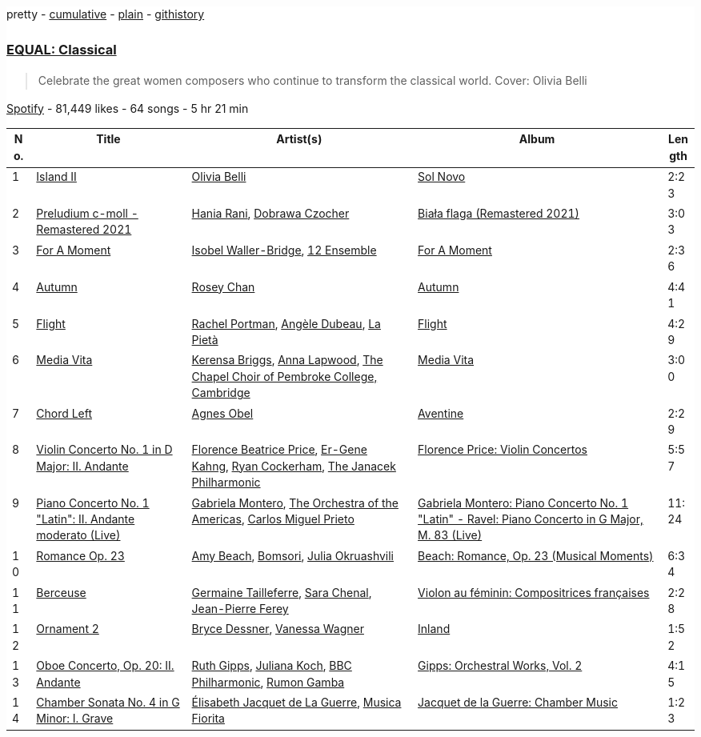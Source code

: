pretty - [cumulative](/playlists/cumulative/37i9dQZF1DX5hL1aT2vhMb.md) - [plain](/playlists/plain/37i9dQZF1DX5hL1aT2vhMb) - [githistory](https://github.githistory.xyz/mackorone/spotify-playlist-archive/blob/main/playlists/plain/37i9dQZF1DX5hL1aT2vhMb)

### [EQUAL: Classical](https://open.spotify.com/playlist/37i9dQZF1DX5hL1aT2vhMb)

> Celebrate the great women composers who continue to transform the classical world\. Cover: Olivia Belli

[Spotify](https://open.spotify.com/user/spotify) - 81,449 likes - 64 songs - 5 hr 21 min

| No. | Title | Artist(s) | Album | Length |
|---|---|---|---|---|
| 1 | [Island II](https://open.spotify.com/track/2vUY8WL94C9ortPW7AwwEE) | [Olivia Belli](https://open.spotify.com/artist/3JU9NLB27wyGhbwbApR9uy) | [Sol Novo](https://open.spotify.com/album/3JWpVOW9aj9y5eoMaUFbFN) | 2:23 |
| 2 | [Preludium c\-moll \- Remastered 2021](https://open.spotify.com/track/6KjNPS8Qp0l5emxGuzgTL4) | [Hania Rani](https://open.spotify.com/artist/14YzutUdMwS9yTnI0IFBaD), [Dobrawa Czocher](https://open.spotify.com/artist/7A5EBB4tls8HDFroU2Cm5p) | [Biała flaga \(Remastered 2021\)](https://open.spotify.com/album/6As5yhcLVjvfDCupLSWDuK) | 3:03 |
| 3 | [For A Moment](https://open.spotify.com/track/3ZS8mhkBb8JcO57NurUpGF) | [Isobel Waller\-Bridge](https://open.spotify.com/artist/1Iy8JKDTXo8e9HmyTCaTOZ), [12 Ensemble](https://open.spotify.com/artist/2em3FOAFG3NssO0tWItWuj) | [For A Moment](https://open.spotify.com/album/6EdK9G30Mc7lyxSnfAuq0c) | 2:36 |
| 4 | [Autumn](https://open.spotify.com/track/6k72nrGlCMKzs5TZXUF9Gp) | [Rosey Chan](https://open.spotify.com/artist/1u8TRAmMBFoaqor9uJyyXR) | [Autumn](https://open.spotify.com/album/4tfc7VtpuBBON6YHnGFaXU) | 4:41 |
| 5 | [Flight](https://open.spotify.com/track/6Wn3TQhCt3HEQVpw8fXRwJ) | [Rachel Portman](https://open.spotify.com/artist/1joFZGTRER78nUsWtgHCHR), [Angèle Dubeau](https://open.spotify.com/artist/3aKoUd44IrrqOa6Rzn9Ybq), [La Pietà](https://open.spotify.com/artist/3ZiiIxwcdE60xHzCQ35ewj) | [Flight](https://open.spotify.com/album/3MEd2aRhQnRBjtWRtQY314) | 4:29 |
| 6 | [Media Vita](https://open.spotify.com/track/4htAzv3rkpAzCjo2pW12id) | [Kerensa Briggs](https://open.spotify.com/artist/36QRQEhytT1w0kRiF3g27b), [Anna Lapwood](https://open.spotify.com/artist/0e2JUvil990IURjsq2PmqP), [The Chapel Choir of Pembroke College, Cambridge](https://open.spotify.com/artist/6DPxkITuYSrDAPdhISWO35) | [Media Vita](https://open.spotify.com/album/21ruoumhxcMcRsD08UF9Mj) | 3:00 |
| 7 | [Chord Left](https://open.spotify.com/track/3H8tLzrJPjfGEiAf7E3sab) | [Agnes Obel](https://open.spotify.com/artist/1rKrEdI6GKirxWHxIUPYms) | [Aventine](https://open.spotify.com/album/011ifQyKbsMAWCUFDZiMaa) | 2:29 |
| 8 | [Violin Concerto No\. 1 in D Major: II\. Andante](https://open.spotify.com/track/2RiAsF5glPkl27ybQtMSvK) | [Florence Beatrice Price](https://open.spotify.com/artist/1M9s5TbPcKurMEzvvW0FFH), [Er\-Gene Kahng](https://open.spotify.com/artist/4Q1MAEb7kX4TVdmLuZfGWl), [Ryan Cockerham](https://open.spotify.com/artist/1cyZ6Rk54djseMzaZN2M3l), [The Janacek Philharmonic](https://open.spotify.com/artist/0LmDhwqnelK14DwythUrHY) | [Florence Price: Violin Concertos](https://open.spotify.com/album/2VK2IBwdzsq4u36c9NdxW8) | 5:57 |
| 9 | [Piano Concerto No\. 1 "Latin": II\. Andante moderato \(Live\)](https://open.spotify.com/track/6ZQnV6aA74hchHqZ53bZKl) | [Gabriela Montero](https://open.spotify.com/artist/0zn66Km3MeK24VuWUZydgr), [The Orchestra of the Americas](https://open.spotify.com/artist/3zY9NGMaiANmLyaC1GmOuc), [Carlos Miguel Prieto](https://open.spotify.com/artist/2CB2wXFPjoehJON13esAaV) | [Gabriela Montero: Piano Concerto No\. 1 "Latin" \- Ravel: Piano Concerto in G Major, M\. 83 \(Live\)](https://open.spotify.com/album/6bpic8St4QDMkaAMiYe0rD) | 11:24 |
| 10 | [Romance Op\. 23](https://open.spotify.com/track/0X4j0IqoVICreUoHuKblYA) | [Amy Beach](https://open.spotify.com/artist/1QeC5GwDENQv78O3PCLeZB), [Bomsori](https://open.spotify.com/artist/6eg0Lhwxk31hrFEAXfpCd1), [Julia Okruashvili](https://open.spotify.com/artist/50N93jelFkX4eRnA1hYyEX) | [Beach: Romance, Op\. 23 \(Musical Moments\)](https://open.spotify.com/album/7tT7cT89NiYB04l6aiEGgL) | 6:34 |
| 11 | [Berceuse](https://open.spotify.com/track/1Y3NJjnXXaXmrfSLeDMaU7) | [Germaine Tailleferre](https://open.spotify.com/artist/6BPFsvVekatEQbA8l07afM), [Sara Chenal](https://open.spotify.com/artist/00JrlzGhrk892JNRAAQOTo), [Jean\-Pierre Ferey](https://open.spotify.com/artist/5kdpljCuyKmbDLT2NAUpc8) | [Violon au féminin: Compositrices françaises](https://open.spotify.com/album/6siGUFHjGuPLis1gkhqP3F) | 2:28 |
| 12 | [Ornament 2](https://open.spotify.com/track/7zFYVHeN6bP4ZZNCtDgsWW) | [Bryce Dessner](https://open.spotify.com/artist/5HHKeO04SOcxUxjruFXf5l), [Vanessa Wagner](https://open.spotify.com/artist/5Dw4dHIo9XEpwPGFuTZFn0) | [Inland](https://open.spotify.com/album/0TvU10qcRdU9hR5Vl1tD0D) | 1:52 |
| 13 | [Oboe Concerto, Op\. 20: II\. Andante](https://open.spotify.com/track/0L1E4gOGIbBimN7FTHun3g) | [Ruth Gipps](https://open.spotify.com/artist/44y69SILC0SORBI76pBuuW), [Juliana Koch](https://open.spotify.com/artist/4NYAtbtGjoARss1qcUp4hw), [BBC Philharmonic](https://open.spotify.com/artist/1z9u3vLr7gw6IBS8CP8c2X), [Rumon Gamba](https://open.spotify.com/artist/0WXSfWdvqdhG76X1icKUVy) | [Gipps: Orchestral Works, Vol\. 2](https://open.spotify.com/album/69TIEmLBEQ0xXqo6Hz5UTR) | 4:15 |
| 14 | [Chamber Sonata No\. 4 in G Minor: I\. Grave](https://open.spotify.com/track/79IEO4HeDBjJ0lZ3gCowrz) | [Élisabeth Jacquet de La Guerre](https://open.spotify.com/artist/2mIU8f4NWYIEYkhE8gBkJq), [Musica Fiorita](https://open.spotify.com/artist/5snw1wAyf91SXqRb7DiDX2) | [Jacquet de la Guerre: Chamber Music](https://open.spotify.com/album/0dgplHDUVPyDimnP6k8Kk2) | 1:23 |